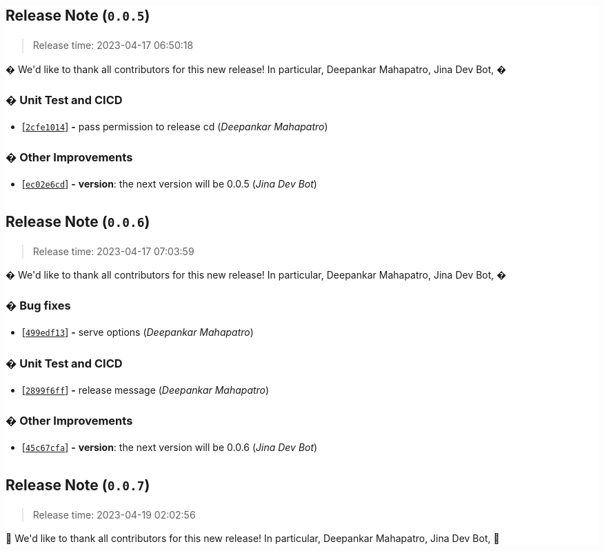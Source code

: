 <a name=release-note-0-0-5></a>
## Release Note (`0.0.5`)

> Release time: 2023-04-17 06:50:18



� We'd like to thank all contributors for this new release! In particular,
 Deepankar Mahapatro,  Jina Dev Bot,  �


### � Unit Test and CICD

 - [[```2cfe1014```](https://github.com/jina-ai/jcloud/commit/2cfe10143268c7e95fe3dcf3ebb77aa90989bdc3)] __-__ pass permission to release cd (*Deepankar Mahapatro*)

### � Other Improvements

 - [[```ec02e6cd```](https://github.com/jina-ai/jcloud/commit/ec02e6cdaf779aa46803cd627dc9ffe655098d38)] __-__ __version__: the next version will be 0.0.5 (*Jina Dev Bot*)

<a name=release-note-0-0-6></a>
## Release Note (`0.0.6`)

> Release time: 2023-04-17 07:03:59



� We'd like to thank all contributors for this new release! In particular,
 Deepankar Mahapatro,  Jina Dev Bot,  �


### � Bug fixes

 - [[```499edf13```](https://github.com/jina-ai/jcloud/commit/499edf1337982a7d1e97dfe137d2ffcb4e85a20d)] __-__ serve options (*Deepankar Mahapatro*)

### � Unit Test and CICD

 - [[```2899f6ff```](https://github.com/jina-ai/jcloud/commit/2899f6ff116975c8f58b1736891befe2f82a8538)] __-__ release message (*Deepankar Mahapatro*)

### � Other Improvements

 - [[```45c67cfa```](https://github.com/jina-ai/jcloud/commit/45c67cfaf2955e09e8041bbcffb25a597b43a407)] __-__ __version__: the next version will be 0.0.6 (*Jina Dev Bot*)

<a name=release-note-0-0-7></a>
## Release Note (`0.0.7`)

> Release time: 2023-04-19 02:02:56



🙇 We'd like to thank all contributors for this new release! In particular,
 Deepankar Mahapatro,  Jina Dev Bot,  🙇
